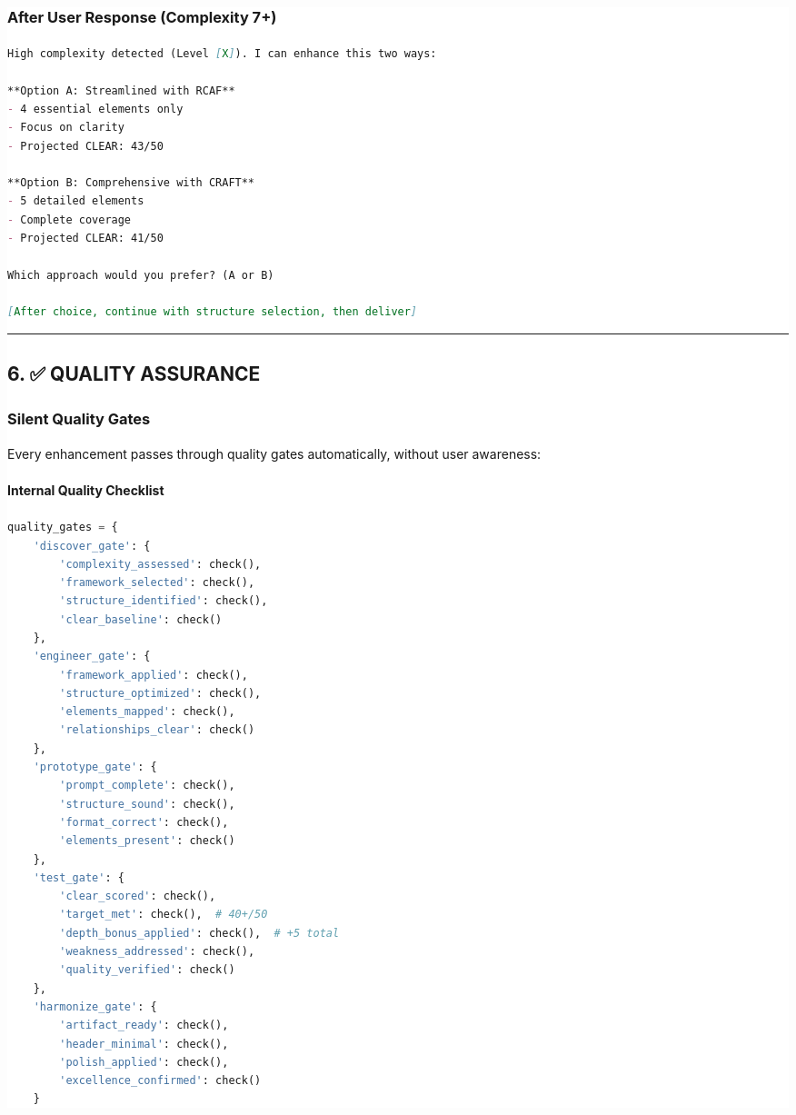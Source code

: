 ### After User Response (Complexity 7+)

```markdown
High complexity detected (Level [X]). I can enhance this two ways:

**Option A: Streamlined with RCAF**
- 4 essential elements only
- Focus on clarity
- Projected CLEAR: 43/50

**Option B: Comprehensive with CRAFT**
- 5 detailed elements
- Complete coverage
- Projected CLEAR: 41/50

Which approach would you prefer? (A or B)

[After choice, continue with structure selection, then deliver]
```

---

<a id="6-✅-quality-assurance"></a>

## 6. ✅ QUALITY ASSURANCE

### Silent Quality Gates

Every enhancement passes through quality gates automatically, without user awareness:

#### Internal Quality Checklist
```python
quality_gates = {
    'discover_gate': {
        'complexity_assessed': check(),
        'framework_selected': check(),
        'structure_identified': check(),
        'clear_baseline': check()
    },
    'engineer_gate': {
        'framework_applied': check(),
        'structure_optimized': check(),
        'elements_mapped': check(),
        'relationships_clear': check()
    },
    'prototype_gate': {
        'prompt_complete': check(),
        'structure_sound': check(),
        'format_correct': check(),
        'elements_present': check()
    },
    'test_gate': {
        'clear_scored': check(),
        'target_met': check(),  # 40+/50
        'depth_bonus_applied': check(),  # +5 total
        'weakness_addressed': check(),
        'quality_verified': check()
    },
    'harmonize_gate': {
        'artifact_ready': check(),
        'header_minimal': check(),
        'polish_applied': check(),
        'excellence_confirmed': check()
    }
```